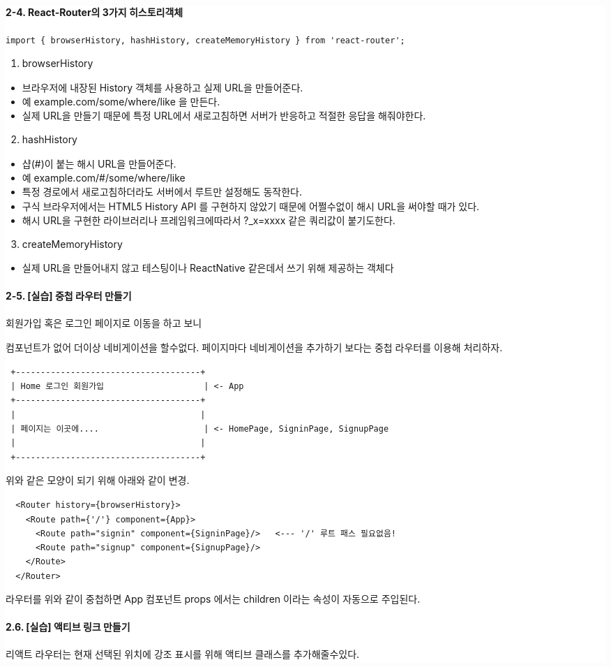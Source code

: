 
#### 2-4. React-Router의 3가지 히스토리객체 

```
import { browserHistory, hashHistory, createMemoryHistory } from 'react-router';

```
 
1. browserHistory 
 - 브라우저에 내장된 History 객체를 사용하고 실제 URL을 만들어준다.
 - 예 example.com/some/where/like 을 만든다.
 - 실제 URL을 만들기 때문에 특정 URL에서 새로고침하면 서버가 반응하고 적절한 응답을 해줘야한다.
 
2. hashHistory
 - 샵(#)이 붙는 해시 URL을 만들어준다. 
 - 예 example.com/#/some/where/like 
 - 특정 경로에서 새로고침하더라도 서버에서 루트만 설정해도 동작한다. 
 - 구식 브라우저에서는 HTML5 History API 를 구현하지 않았기 때문에 어쩔수없이 해시 URL을 써야할 때가 있다.
 - 해시 URL을 구현한 라이브러리나 프레임워크에따라서 ?_x=xxxx 같은 쿼리값이 붙기도한다.
 
3. createMemoryHistory
 - 실제 URL을 만들어내지 않고 테스팅이나 ReactNative 같은데서 쓰기 위해 제공하는 객체다





#### 2-5. [실습] 중첩 라우터 만들기
회원가입 혹은 로그인 페이지로 이동을 하고 보니 <Nav> 컴포넌트가 없어 더이상 네비게이션을 할수없다.
페이지마다 네비게이션을 추가하기 보다는 중첩 라우터를 이용해 처리하자.

```
 +-------------------------------------+
 | Home 로그인 회원가입                    | <- App
 +-------------------------------------+
 |                                     |
 | 페이지는 이곳에....                     | <- HomePage, SigninPage, SignupPage
 |                                     |
 +-------------------------------------+
```

위와 같은 모양이 되기 위해 아래와 같이 변경.

```
  <Router history={browserHistory}>
    <Route path={'/'} component={App}>
      <Route path="signin" component={SigninPage}/>   <--- '/' 루트 패스 필요없음!
      <Route path="signup" component={SignupPage}/>
    </Route>
  </Router>

```

라우터를 위와 같이 중첩하면 App 컴포넌트 props 에서는 children 이라는 속성이 자동으로 주입된다.


#### 2.6. [실습] 액티브 링크 만들기
리액트 라우터는 현재 선택된 위치에 강조 표시를 위해 액티브 클래스를 추가해줄수있다. 
